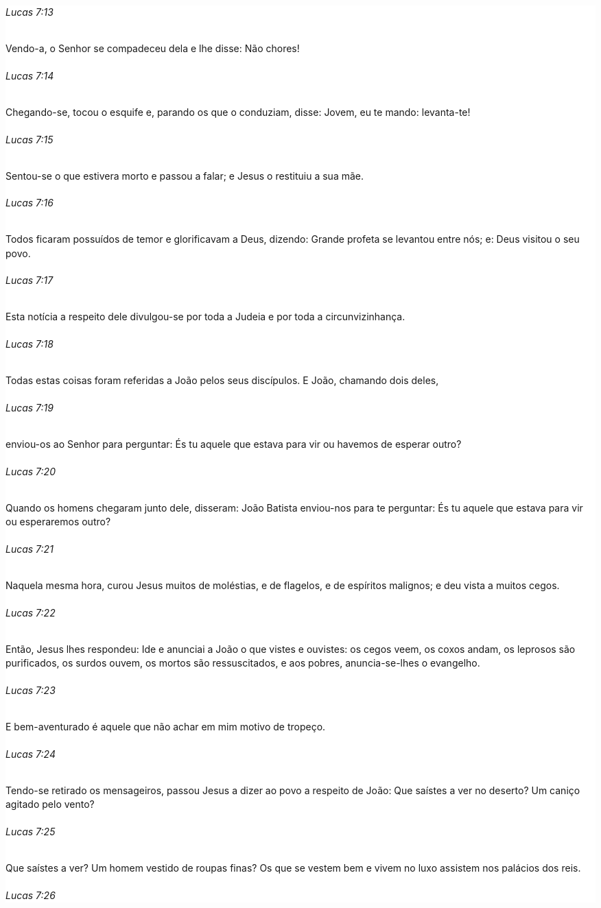 ###### Lucas 7:13

Vendo-a, o Senhor se compadeceu dela e lhe disse: Não chores!

###### Lucas 7:14

Chegando-se, tocou o esquife e, parando os que o conduziam, disse: Jovem, eu te mando: levanta-te!

###### Lucas 7:15

Sentou-se o que estivera morto e passou a falar; e Jesus o restituiu a sua mãe.

###### Lucas 7:16

Todos ficaram possuídos de temor e glorificavam a Deus, dizendo: Grande profeta se levantou entre nós; e: Deus visitou o seu povo.

###### Lucas 7:17

Esta notícia a respeito dele divulgou-se por toda a Judeia e por toda a circunvizinhança.

###### Lucas 7:18

Todas estas coisas foram referidas a João pelos seus discípulos. E João, chamando dois deles,

###### Lucas 7:19

enviou-os ao Senhor para perguntar: És tu aquele que estava para vir ou havemos de esperar outro?

###### Lucas 7:20

Quando os homens chegaram junto dele, disseram: João Batista enviou-nos para te perguntar: És tu aquele que estava para vir ou esperaremos outro?

###### Lucas 7:21

Naquela mesma hora, curou Jesus muitos de moléstias, e de flagelos, e de espíritos malignos; e deu vista a muitos cegos.

###### Lucas 7:22

Então, Jesus lhes respondeu: Ide e anunciai a João o que vistes e ouvistes: os cegos veem, os coxos andam, os leprosos são purificados, os surdos ouvem, os mortos são ressuscitados, e aos pobres, anuncia-se-lhes o evangelho.

###### Lucas 7:23

E bem-aventurado é aquele que não achar em mim motivo de tropeço.

###### Lucas 7:24

Tendo-se retirado os mensageiros, passou Jesus a dizer ao povo a respeito de João: Que saístes a ver no deserto? Um caniço agitado pelo vento?

###### Lucas 7:25

Que saístes a ver? Um homem vestido de roupas finas? Os que se vestem bem e vivem no luxo assistem nos palácios dos reis.

###### Lucas 7:26
